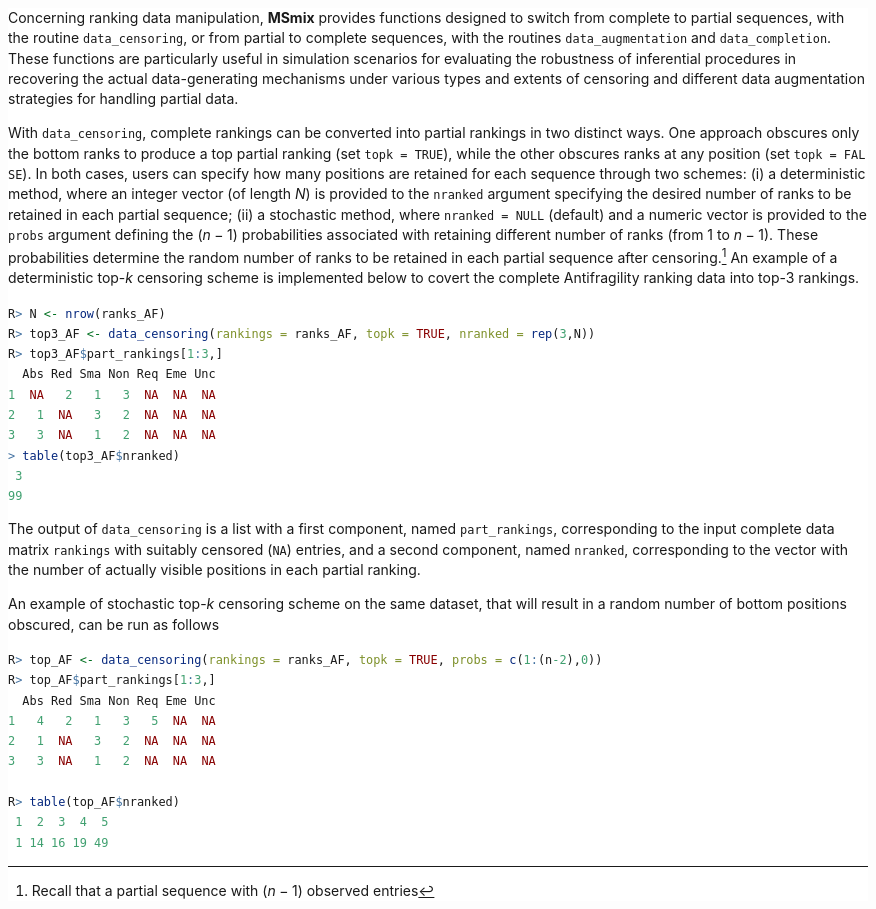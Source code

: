 Concerning ranking data manipulation, **MSmix** provides functions
designed to switch from complete to partial sequences, with the routine
`data_censoring`, or from partial to complete sequences, with the
routines `data_augmentation` and `data_completion`. These functions are
particularly useful in simulation scenarios for evaluating the
robustness of inferential procedures in recovering the actual
data-generating mechanisms under various types and extents of censoring
and different data augmentation strategies for handling partial data.

With `data_censoring`, complete rankings can be converted into partial
rankings in two distinct ways. One approach obscures only the bottom
ranks to produce a top partial ranking (set `topk = TRUE`), while the
other obscures ranks at any position (set `topk = FALSE`). In both
cases, users can specify how many positions are retained for each
sequence through two schemes: (i) a deterministic method, where an
integer vector (of length $N$) is provided to the `nranked` argument
specifying the desired number of ranks to be retained in each partial
sequence; (ii) a stochastic method, where `nranked = NULL` (default) and
a numeric vector is provided to the `probs` argument defining the
$(n-1)$ probabilities associated with retaining different number of
ranks (from 1 to $n-1$). These probabilities determine the random number
of ranks to be retained in each partial sequence after censoring.[^4] An
example of a deterministic top-$k$ censoring scheme is implemented below
to covert the complete Antifragility ranking data into top-3 rankings.

``` r
R> N <- nrow(ranks_AF)
R> top3_AF <- data_censoring(rankings = ranks_AF, topk = TRUE, nranked = rep(3,N))
R> top3_AF$part_rankings[1:3,]
  Abs Red Sma Non Req Eme Unc
1  NA   2   1   3  NA  NA  NA
2   1  NA   3   2  NA  NA  NA
3   3  NA   1   2  NA  NA  NA
> table(top3_AF$nranked)
 3 
99
```

The output of `data_censoring` is a list with a first component, named
`part_rankings`, corresponding to the input complete data matrix
`rankings` with suitably censored (`NA`) entries, and a second
component, named `nranked`, corresponding to the vector with the number
of actually visible positions in each partial ranking.

An example of stochastic top-$k$ censoring scheme on the same dataset,
that will result in a random number of bottom positions obscured, can be
run as follows

``` r
R> top_AF <- data_censoring(rankings = ranks_AF, topk = TRUE, probs = c(1:(n-2),0))
R> top_AF$part_rankings[1:3,]
  Abs Red Sma Non Req Eme Unc
1   4   2   1   3   5  NA  NA
2   1  NA   3   2  NA  NA  NA
3   3  NA   1   2  NA  NA  NA

R> table(top_AF$nranked)
 1  2  3  4  5 
 1 14 16 19 49 
```


[^1]: Note that for a better account of sampling variability and
[^2]: For full rankings and a single mixture component, the **MSmix**
[^3]: The antifragility properties reflect a company's ability to not
[^4]: Recall that a partial sequence with $(n-1)$ observed entries
[^5]: These correspond to the sets
[^6]: These sequences correspond to the result of data completion from
[^7]: The concentration parameters play a delicate role. In fact, if
[^8]: The maximum Spearman distance among two rankings of a given length
[^9]: Notably, the `plot.dist` function of **MSmix** fills in the gap of
[^10]: Note that exact reproducibility of this section may not be
[^11]: This type of data augmentation is supported for up to 10 missing
[^12]: We opted for the permutation test based on the Spearman